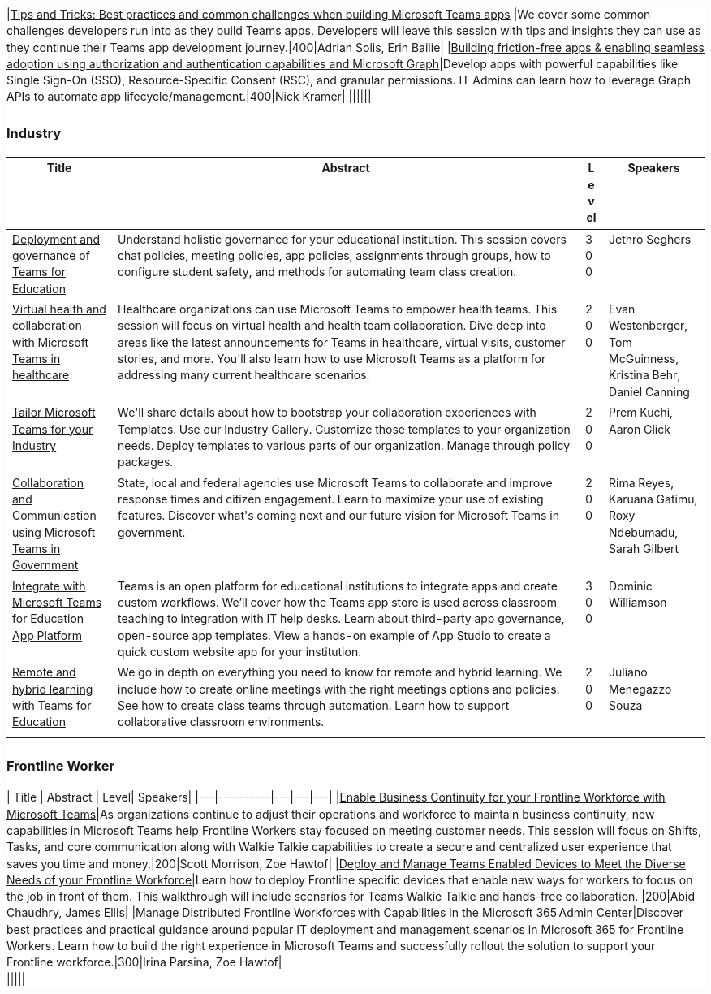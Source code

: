 |[Tips and Tricks: Best practices and common challenges when building Microsoft Teams apps](https://aka.ms/PR136) |We cover some common challenges developers run into as they build Teams apps. Developers will leave this session with tips and insights they can use as they continue their Teams app development journey.|400|Adrian Solis, Erin Bailie|
|[Building friction-free apps & enabling seamless adoption using authorization and authentication capabilities and Microsoft Graph](https://aka.ms/PR137)|Develop apps with powerful capabilities like Single Sign-On (SSO), Resource-Specific Consent (RSC), and granular permissions. IT Admins can learn how to leverage Graph APIs to automate app lifecycle/management.|400|Nick Kramer|
||||||

### Industry

| Title | Abstract            | Level| Speakers |
|---|----------|---|---|
|[Deployment and governance of Teams for Education](https://aka.ms/PR103) |Understand  holistic governance for your educational institution. This session covers chat policies, meeting policies, app policies, assignments through groups, how to configure student safety, and methods for automating team class creation. |300|Jethro Seghers|
|[Virtual health and collaboration with Microsoft Teams in healthcare](https://aka.ms/PR116)|Healthcare organizations can use Microsoft Teams to empower health teams. This session will focus on virtual health and health team collaboration. Dive deep into areas like the latest announcements for Teams in healthcare, virtual visits, customer stories, and more. You'll also learn how to use Microsoft Teams as a platform for addressing many current healthcare scenarios.|200|Evan Westenberger, Tom McGuinness, Kristina Behr, Daniel Canning|
|[Tailor Microsoft Teams for your Industry](https://aka.ms/PR117)|We'll share details about how to bootstrap your collaboration experiences with Templates. Use our Industry Gallery. Customize those templates to your organization needs. Deploy templates to various parts of our organization. Manage through policy packages.|200|Prem Kuchi, Aaron Glick|
|[Collaboration and Communication using Microsoft Teams in Government](https://aka.ms/PR118) |State, local and federal agencies use Microsoft Teams to collaborate and improve response times and citizen engagement. Learn to maximize your use of existing features. Discover what's coming next and our future vision for Microsoft Teams in government. |200|Rima Reyes, Karuana Gatimu, Roxy Ndebumadu, Sarah Gilbert|
|[Integrate with Microsoft Teams for Education App Platform](https://aka.ms/PR120)|Teams is an open platform for educational institutions to integrate apps and create custom workflows. We’ll cover how the Teams app store is used across classroom teaching to integration with IT help desks. Learn about third-party app governance, open-source app templates. View a hands-on example of App Studio to create a quick custom website app for your institution.|300|Dominic Williamson|
|[Remote and hybrid learning with Teams for Education](https://aka.ms/PR139)|We go in depth on everything you need to know for remote and hybrid learning. We include how to create online meetings with the right meetings options and policies. See how to create class teams through automation. Learn how to support collaborative classroom environments.|200|Juliano Menegazzo Souza|
||||||

### Frontline Worker

| Title | Abstract            | Level|  Speakers|
|---|----------|---|---|---|
|[Enable Business Continuity for your Frontline Workforce with Microsoft Teams](https://aka.ms/OD258)|As organizations continue to adjust their operations and workforce to maintain business continuity, new capabilities in Microsoft Teams help Frontline Workers stay focused on meeting customer needs. This session will focus on Shifts, Tasks, and core communication along with Walkie Talkie capabilities to create a secure and centralized user experience that saves you time and money.|200|Scott Morrison, Zoe Hawtof|
|[Deploy and Manage Teams Enabled Devices to Meet the Diverse Needs of your Frontline Workforce](https://aka.ms/PR114)|Learn how to deploy Frontline specific devices that enable new ways for workers to focus on the job in front of them.  This walkthrough will include scenarios for Teams Walkie Talkie and hands-free collaboration. |200|Abid Chaudhry, James Ellis|
|[Manage Distributed Frontline Workforces with Capabilities in the Microsoft 365 Admin Center](https://aka.ms/PR115)|Discover best practices and practical guidance around popular IT deployment and management scenarios in Microsoft 365 for Frontline Workers. Learn how to build the right experience in Microsoft Teams and successfully rollout the solution to support your Frontline workforce.|300|Irina Parsina, Zoe Hawtof|  
|||||
